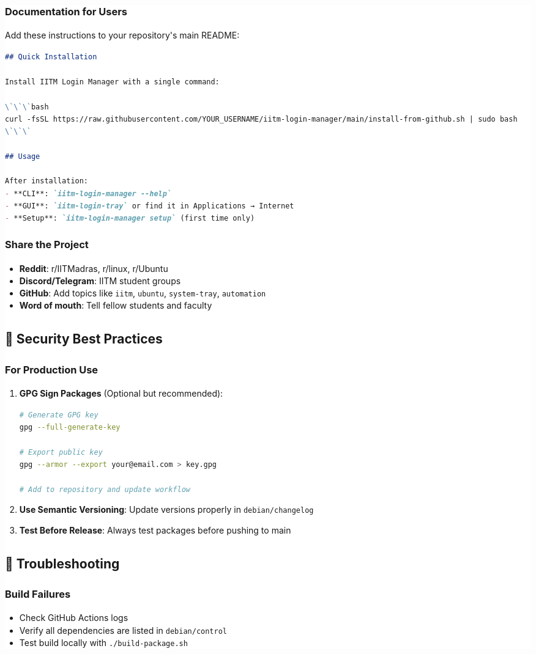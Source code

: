 ### Documentation for Users

Add these instructions to your repository's main README:

```markdown
## Quick Installation

Install IITM Login Manager with a single command:

\`\`\`bash
curl -fsSL https://raw.githubusercontent.com/YOUR_USERNAME/iitm-login-manager/main/install-from-github.sh | sudo bash
\`\`\`

## Usage

After installation:
- **CLI**: `iitm-login-manager --help`
- **GUI**: `iitm-login-tray` or find it in Applications → Internet
- **Setup**: `iitm-login-manager setup` (first time only)
```

### Share the Project

- **Reddit**: r/IITMadras, r/linux, r/Ubuntu
- **Discord/Telegram**: IITM student groups
- **GitHub**: Add topics like `iitm`, `ubuntu`, `system-tray`, `automation`
- **Word of mouth**: Tell fellow students and faculty

## 🔐 Security Best Practices

### For Production Use

1. **GPG Sign Packages** (Optional but recommended):
   ```bash
   # Generate GPG key
   gpg --full-generate-key
   
   # Export public key
   gpg --armor --export your@email.com > key.gpg
   
   # Add to repository and update workflow
   ```

2. **Use Semantic Versioning**: Update versions properly in `debian/changelog`

3. **Test Before Release**: Always test packages before pushing to main

## 🚨 Troubleshooting

### Build Failures
- Check GitHub Actions logs
- Verify all dependencies are listed in `debian/control`
- Test build locally with `./build-package.sh`
